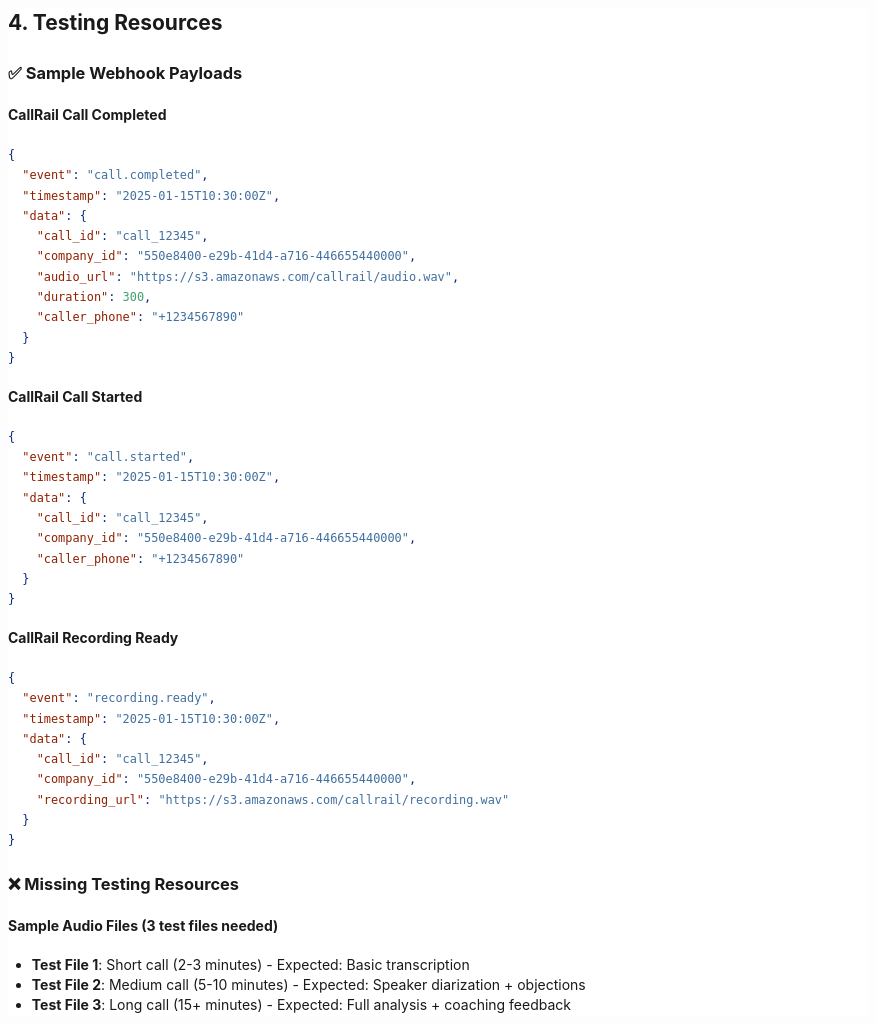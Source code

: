 ## 4. Testing Resources

### ✅ Sample Webhook Payloads

#### CallRail Call Completed
```json
{
  "event": "call.completed",
  "timestamp": "2025-01-15T10:30:00Z",
  "data": {
    "call_id": "call_12345",
    "company_id": "550e8400-e29b-41d4-a716-446655440000",
    "audio_url": "https://s3.amazonaws.com/callrail/audio.wav",
    "duration": 300,
    "caller_phone": "+1234567890"
  }
}
```

#### CallRail Call Started
```json
{
  "event": "call.started",
  "timestamp": "2025-01-15T10:30:00Z",
  "data": {
    "call_id": "call_12345",
    "company_id": "550e8400-e29b-41d4-a716-446655440000",
    "caller_phone": "+1234567890"
  }
}
```

#### CallRail Recording Ready
```json
{
  "event": "recording.ready",
  "timestamp": "2025-01-15T10:30:00Z",
  "data": {
    "call_id": "call_12345",
    "company_id": "550e8400-e29b-41d4-a716-446655440000",
    "recording_url": "https://s3.amazonaws.com/callrail/recording.wav"
  }
}
```

### ❌ Missing Testing Resources

#### Sample Audio Files (3 test files needed)
- **Test File 1**: Short call (2-3 minutes) - Expected: Basic transcription
- **Test File 2**: Medium call (5-10 minutes) - Expected: Speaker diarization + objections
- **Test File 3**: Long call (15+ minutes) - Expected: Full analysis + coaching feedback
